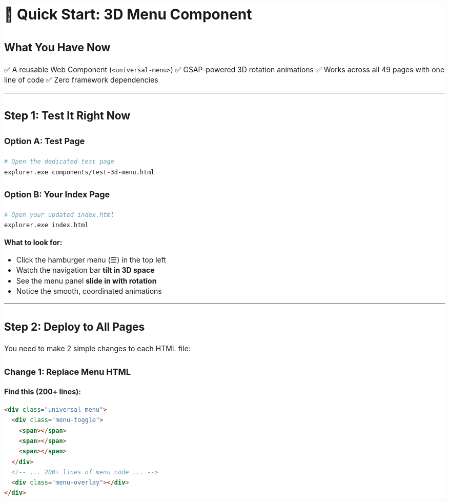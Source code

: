 # 🚀 Quick Start: 3D Menu Component

## What You Have Now

✅ A reusable Web Component (`<universal-menu>`)
✅ GSAP-powered 3D rotation animations
✅ Works across all 49 pages with one line of code
✅ Zero framework dependencies

---

## Step 1: Test It Right Now

### Option A: Test Page
```bash
# Open the dedicated test page
explorer.exe components/test-3d-menu.html
```

### Option B: Your Index Page
```bash
# Open your updated index.html
explorer.exe index.html
```

**What to look for:**
- Click the hamburger menu (☰) in the top left
- Watch the navigation bar **tilt in 3D space**
- See the menu panel **slide in with rotation**
- Notice the smooth, coordinated animations

---

## Step 2: Deploy to All Pages

You need to make 2 simple changes to each HTML file:

### Change 1: Replace Menu HTML

**Find this (200+ lines):**
```html
<div class="universal-menu">
  <div class="menu-toggle">
    <span></span>
    <span></span>
    <span></span>
  </div>
  <!-- ... 200+ lines of menu code ... -->
  <div class="menu-overlay"></div>
</div>
```
